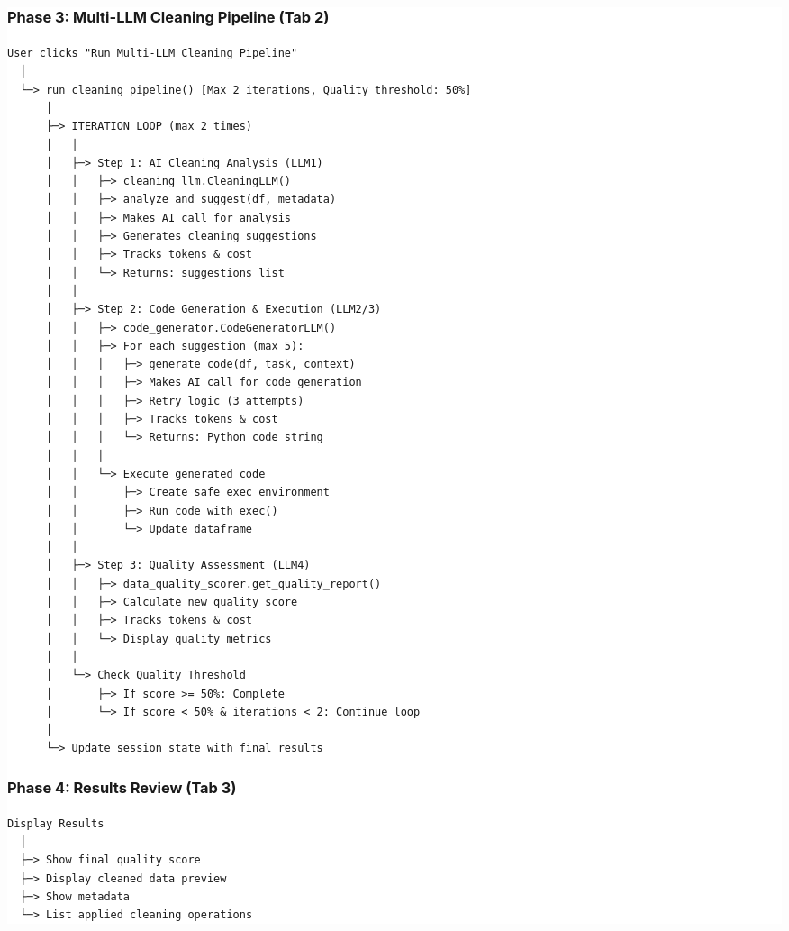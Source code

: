 ### Phase 3: Multi-LLM Cleaning Pipeline (Tab 2)

```
User clicks "Run Multi-LLM Cleaning Pipeline"
  │
  └─> run_cleaning_pipeline() [Max 2 iterations, Quality threshold: 50%]
      │
      ├─> ITERATION LOOP (max 2 times)
      │   │
      │   ├─> Step 1: AI Cleaning Analysis (LLM1)
      │   │   ├─> cleaning_llm.CleaningLLM()
      │   │   ├─> analyze_and_suggest(df, metadata)
      │   │   ├─> Makes AI call for analysis
      │   │   ├─> Generates cleaning suggestions
      │   │   ├─> Tracks tokens & cost
      │   │   └─> Returns: suggestions list
      │   │
      │   ├─> Step 2: Code Generation & Execution (LLM2/3)
      │   │   ├─> code_generator.CodeGeneratorLLM()
      │   │   ├─> For each suggestion (max 5):
      │   │   │   ├─> generate_code(df, task, context)
      │   │   │   ├─> Makes AI call for code generation
      │   │   │   ├─> Retry logic (3 attempts)
      │   │   │   ├─> Tracks tokens & cost
      │   │   │   └─> Returns: Python code string
      │   │   │
      │   │   └─> Execute generated code
      │   │       ├─> Create safe exec environment
      │   │       ├─> Run code with exec()
      │   │       └─> Update dataframe
      │   │
      │   ├─> Step 3: Quality Assessment (LLM4)
      │   │   ├─> data_quality_scorer.get_quality_report()
      │   │   ├─> Calculate new quality score
      │   │   ├─> Tracks tokens & cost
      │   │   └─> Display quality metrics
      │   │
      │   └─> Check Quality Threshold
      │       ├─> If score >= 50%: Complete
      │       └─> If score < 50% & iterations < 2: Continue loop
      │
      └─> Update session state with final results
```

### Phase 4: Results Review (Tab 3)

```
Display Results
  │
  ├─> Show final quality score
  ├─> Display cleaned data preview
  ├─> Show metadata
  └─> List applied cleaning operations
```
